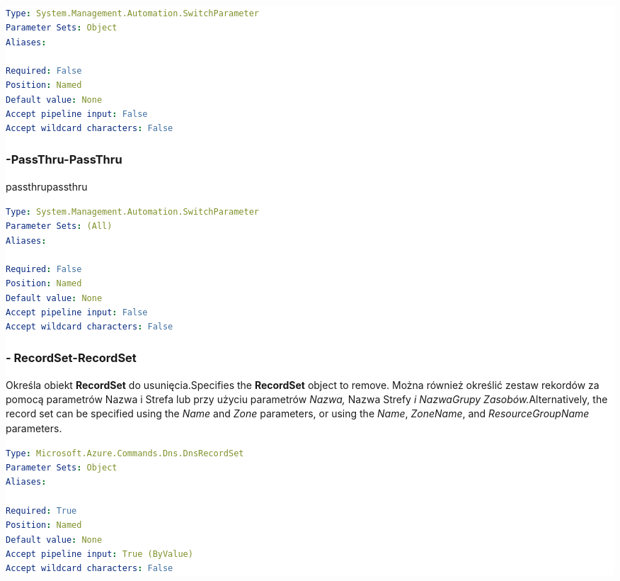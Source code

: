 ```yaml
Type: System.Management.Automation.SwitchParameter
Parameter Sets: Object
Aliases:

Required: False
Position: Named
Default value: None
Accept pipeline input: False
Accept wildcard characters: False
```

### <span data-ttu-id="1715d-135">-PassThru</span><span class="sxs-lookup"><span data-stu-id="1715d-135">-PassThru</span></span>
<span data-ttu-id="1715d-136">passthru</span><span class="sxs-lookup"><span data-stu-id="1715d-136">passthru</span></span>

```yaml
Type: System.Management.Automation.SwitchParameter
Parameter Sets: (All)
Aliases:

Required: False
Position: Named
Default value: None
Accept pipeline input: False
Accept wildcard characters: False
```

### <span data-ttu-id="1715d-137">- RecordSet</span><span class="sxs-lookup"><span data-stu-id="1715d-137">-RecordSet</span></span>
<span data-ttu-id="1715d-138">Określa obiekt **RecordSet** do usunięcia.</span><span class="sxs-lookup"><span data-stu-id="1715d-138">Specifies the **RecordSet** object to remove.</span></span>
<span data-ttu-id="1715d-139">Można również określić zestaw rekordów za  pomocą  parametrów Nazwa i Strefa lub przy użyciu parametrów *Nazwa,* Nazwa Strefy *i* *NazwaGrupy Zasobów.*</span><span class="sxs-lookup"><span data-stu-id="1715d-139">Alternatively, the record set can be specified using the *Name* and *Zone* parameters, or using the *Name*, *ZoneName*, and *ResourceGroupName* parameters.</span></span>

```yaml
Type: Microsoft.Azure.Commands.Dns.DnsRecordSet
Parameter Sets: Object
Aliases:

Required: True
Position: Named
Default value: None
Accept pipeline input: True (ByValue)
Accept wildcard characters: False
```
